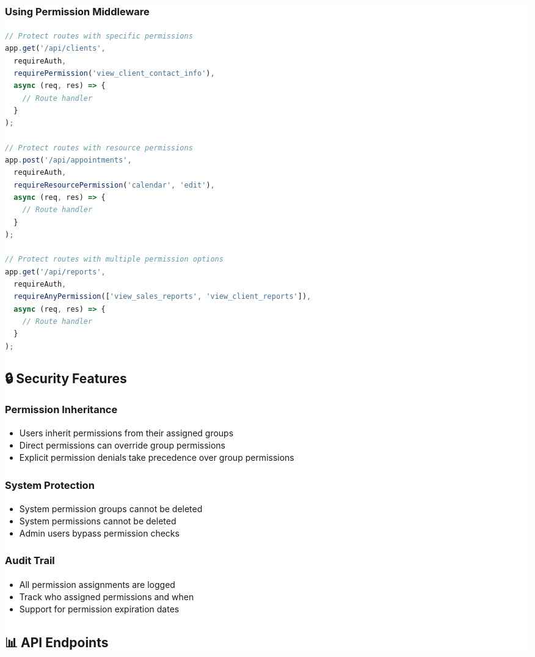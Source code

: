 ### Using Permission Middleware

```typescript
// Protect routes with specific permissions
app.get('/api/clients', 
  requireAuth,
  requirePermission('view_client_contact_info'),
  async (req, res) => {
    // Route handler
  }
);

// Protect routes with resource permissions
app.post('/api/appointments',
  requireAuth,
  requireResourcePermission('calendar', 'edit'),
  async (req, res) => {
    // Route handler
  }
);

// Protect routes with multiple permission options
app.get('/api/reports',
  requireAuth,
  requireAnyPermission(['view_sales_reports', 'view_client_reports']),
  async (req, res) => {
    // Route handler
  }
);
```

## 🔒 Security Features

### Permission Inheritance
- Users inherit permissions from their assigned groups
- Direct permissions can override group permissions
- Explicit permission denials take precedence over group permissions

### System Protection
- System permission groups cannot be deleted
- System permissions cannot be deleted
- Admin users bypass permission checks

### Audit Trail
- All permission assignments are logged
- Track who assigned permissions and when
- Support for permission expiration dates

## 📊 API Endpoints
